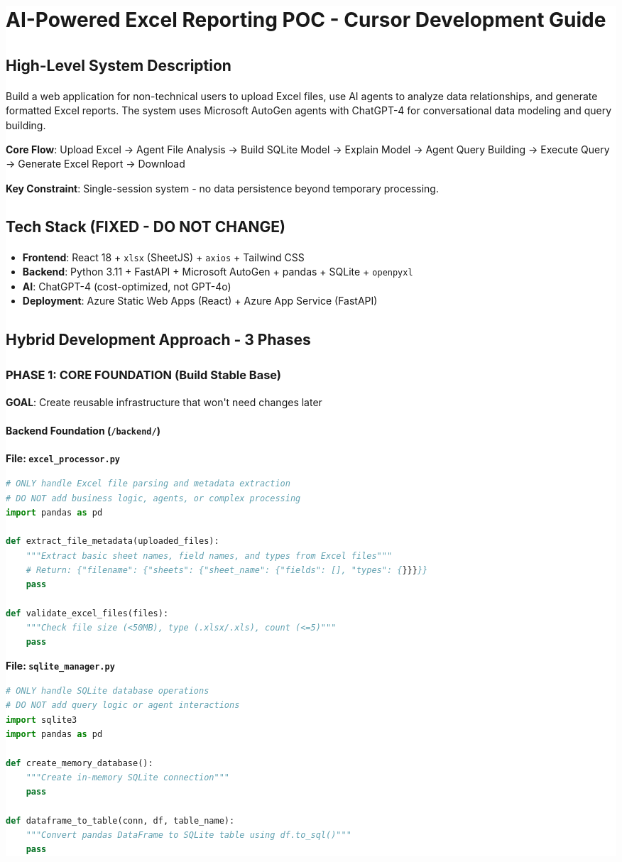 # AI-Powered Excel Reporting POC - Cursor Development Guide

## High-Level System Description
Build a web application for non-technical users to upload Excel files, use AI agents to analyze data relationships, and generate formatted Excel reports. The system uses Microsoft AutoGen agents with ChatGPT-4 for conversational data modeling and query building.

**Core Flow**: Upload Excel → Agent File Analysis → Build SQLite Model → Explain Model → Agent Query Building → Execute Query → Generate Excel Report → Download

**Key Constraint**: Single-session system - no data persistence beyond temporary processing.

## Tech Stack (FIXED - DO NOT CHANGE)
- **Frontend**: React 18 + `xlsx` (SheetJS) + `axios` + Tailwind CSS
- **Backend**: Python 3.11 + FastAPI + Microsoft AutoGen + pandas + SQLite + `openpyxl`
- **AI**: ChatGPT-4 (cost-optimized, not GPT-4o)
- **Deployment**: Azure Static Web Apps (React) + Azure App Service (FastAPI)

## Hybrid Development Approach - 3 Phases

### PHASE 1: CORE FOUNDATION (Build Stable Base)
**GOAL**: Create reusable infrastructure that won't need changes later

#### Backend Foundation (`/backend/`)

**File: `excel_processor.py`**
```python
# ONLY handle Excel file parsing and metadata extraction
# DO NOT add business logic, agents, or complex processing
import pandas as pd

def extract_file_metadata(uploaded_files):
    """Extract basic sheet names, field names, and types from Excel files"""
    # Return: {"filename": {"sheets": {"sheet_name": {"fields": [], "types": {}}}}}
    pass

def validate_excel_files(files):
    """Check file size (<50MB), type (.xlsx/.xls), count (<=5)"""
    pass
```

**File: `sqlite_manager.py`**
```python
# ONLY handle SQLite database operations
# DO NOT add query logic or agent interactions
import sqlite3
import pandas as pd

def create_memory_database():
    """Create in-memory SQLite connection"""
    pass

def dataframe_to_table(conn, df, table_name):
    """Convert pandas DataFrame to SQLite table using df.to_sql()"""
    pass
```

